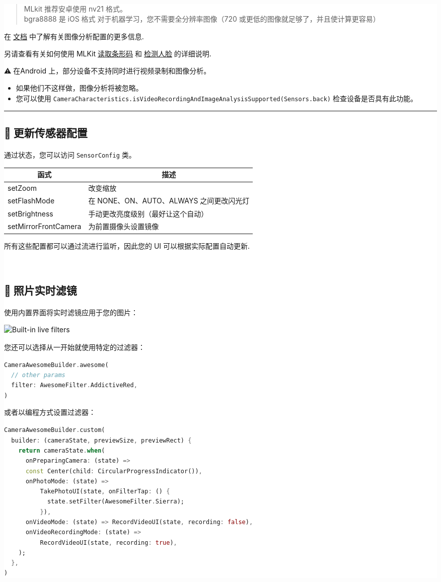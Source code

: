 > MLkit 推荐安卓使用 nv21 格式。 <br>
> bgra8888 是 iOS 格式
> 对于机器学习，您不需要全分辨率图像（720 或更低的图像就足够了，并且使计算更容易）

在 [文档](https://docs.page/Apparence-io/camera_awesome/ai_with_mlkit/image_analysis_configuration) 中了解有关图像分析配置的更多信息.

另请查看有关如何使用 MLKit [读取条形码](https://docs.page/Apparence-io/camera_awesome/ai_with_mlkit/reading_barcodes) 和 [检测人脸](https://docs.page/Apparence-io/camera_awesome/ai_with_mlkit/detecting_faces) 的详细说明.

⚠️ 在Android 上，部分设备不支持同时进行视频录制和图像分析。

- 如果他们不这样做，图像分析将被忽略。
- 您可以使用 `CameraCharacteristics.isVideoRecordingAndImageAnalysisSupported(Sensors.back)` 检查设备是否具有此功能。

---

## 🐽 更新传感器配置

通过状态，您可以访问 `SensorConfig` 类。


| 函式 | 描述 |
| ------------------ | ---------------------------------------------------- |
| setZoom | 改变缩放 |
| setFlashMode | 在 NONE、ON、AUTO、ALWAYS 之间更改闪光灯 |
| setBrightness | 手动更改亮度级别（最好让这个自动） |
| setMirrorFrontCamera | 为前置摄像头设置镜像 |

所有这些配置都可以通过流进行监听，因此您的 UI 可以根据实际配置自动更新.

<br>

## 🌆 照片实时滤镜

使用内置界面将实时滤镜应用于您的图片：

![Built-in live filters](docs/img/filters.gif)

您还可以选择从一开始就使用特定的过滤器：

```dart
CameraAwesomeBuilder.awesome(
  // other params
  filter: AwesomeFilter.AddictiveRed,
)
```

或者以编程方式设置过滤器：

```dart
CameraAwesomeBuilder.custom(
  builder: (cameraState, previewSize, previewRect) {
    return cameraState.when(
      onPreparingCamera: (state) =>
      const Center(child: CircularProgressIndicator()),
      onPhotoMode: (state) =>
          TakePhotoUI(state, onFilterTap: () {
            state.setFilter(AwesomeFilter.Sierra);
          }),
      onVideoMode: (state) => RecordVideoUI(state, recording: false),
      onVideoRecordingMode: (state) =>
          RecordVideoUI(state, recording: true),
    );
  },
)
```